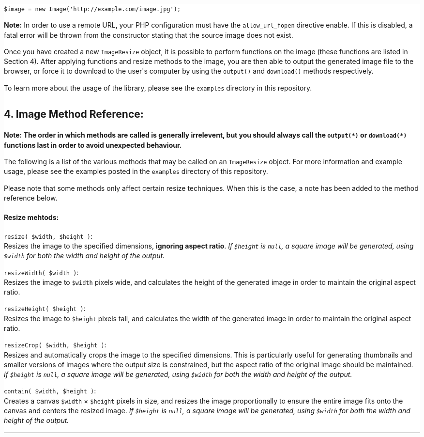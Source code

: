 	$image = new Image('http://example.com/image.jpg');

**Note:** In order to use a remote URL, your PHP configuration must have the `allow_url_fopen` directive enable. If this is disabled, a fatal error will be thrown from the constructor stating that the source image does not exist.

Once you have created a new `ImageResize` object, it is possible to perform functions on the image (these functions are listed in Section 4). After applying functions and resize methods to the image, you are then able to output the generated image file to the browser, or force it to download to the user's computer by using the `output()` and `download()` methods respectively. 

To learn more about the usage of the library, please see the `examples` directory in this repository.

## 4. Image Method Reference:

**Note: The order in which methods are called is generally irrelevent, but you should always call the `output(*)` or `download(*)` functions last in order to avoid unexpected behaviour.**

The following is a list of the various methods that may be called on an `ImageResize` object. For more information and example usage, please see the examples posted in the `examples` directory of this repository.

Please note that some methods only affect certain resize techniques. When this is the case, a note has been added to the method reference below.

#### Resize mehtods:

`resize( $width, $height )`:<br />
Resizes the image to the specified dimensions, **ignoring aspect ratio**.
*If `$height` is `null`, a square image will be generated, using `$width` for both the width and height of the output.*

`resizeWidth( $width )`:<br />
Resizes the image to `$width` pixels wide, and calculates the height of the generated image in order to maintain the original aspect ratio.

`resizeHeight( $height )`:<br />
Resizes the image to `$height` pixels tall, and calculates the width of the generated image in order to maintain the original aspect ratio.

`resizeCrop( $width, $height )`:<br />
Resizes and automatically crops the image to the specified dimensions. This is particularly useful for generating thumbnails and smaller versions of images where the output size is constrained, but the aspect ratio of the original image should be maintained.<br />
*If `$height` is `null`, a square image will be generated, using `$width` for both the width and height of the output.*

`contain( $width, $height )`:<br />
Creates a canvas `$width` &times; `$height` pixels in size, and resizes the image proportionally to ensure the entire image fits onto the canvas and centers the resized image.
*If `$height` is `null`, a square image will be generated, using `$width` for both the width and height of the output.*

----
